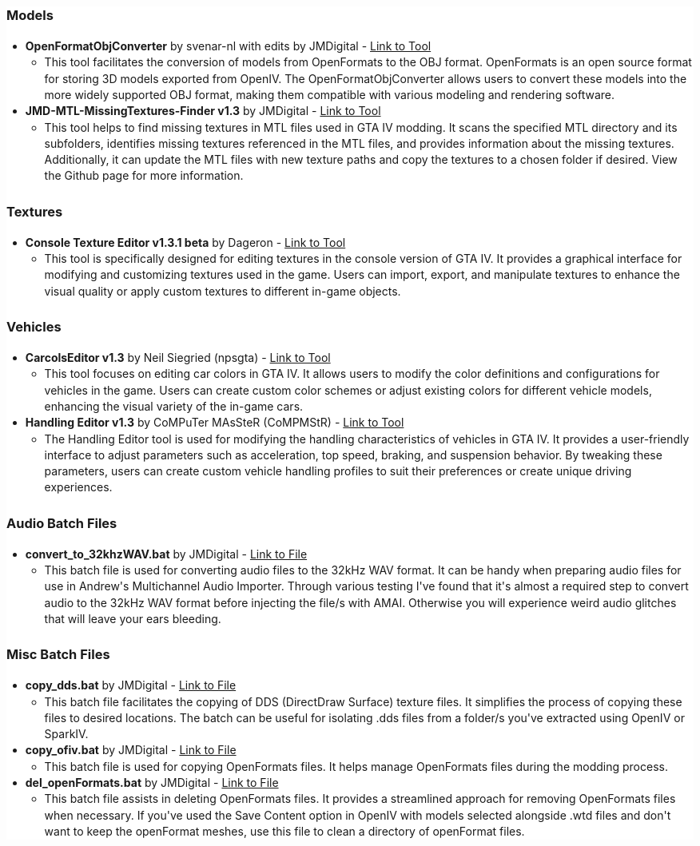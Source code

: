 ### Models

- **OpenFormatObjConverter** by svenar-nl with edits by JMDigital - [Link to Tool](https://github.com/svenar-nl/OpenFormatObjConverter)
  - This tool facilitates the conversion of models from OpenFormats to the OBJ format. OpenFormats is an open source format for storing 3D models exported from OpenIV. The OpenFormatObjConverter allows users to convert these models into the more widely supported OBJ format, making them compatible with various modeling and rendering software.
- **JMD-MTL-MissingTextures-Finder v1.3** by JMDigital - [Link to Tool](https://github.com/JenkinsTR/JMD-MTL-MissingTextures-Finder)
  - This tool helps to find missing textures in MTL files used in GTA IV modding. It scans the specified MTL directory and its subfolders, identifies missing textures referenced in the MTL files, and provides information about the missing textures. Additionally, it can update the MTL files with new texture paths and copy the textures to a chosen folder if desired. View the Github page for more information.

### Textures

- **Console Texture Editor v1.3.1 beta** by Dageron - [Link to Tool](https://libertycity.net/files/gta-5/71340-console-texure-editor-1.3.1-beta.html)
  - This tool is specifically designed for editing textures in the console version of GTA IV. It provides a graphical interface for modifying and customizing textures used in the game. Users can import, export, and manipulate textures to enhance the visual quality or apply custom textures to different in-game objects.

### Vehicles

- **CarcolsEditor v1.3** by Neil Siegried (npsgta) - [Link to Tool](http://download.gta-expert.it/gta-4/strumenti/13889-carcols-editor-v13.html)
  - This tool focuses on editing car colors in GTA IV. It allows users to modify the color definitions and configurations for vehicles in the game. Users can create custom color schemes or adjust existing colors for different vehicle models, enhancing the visual variety of the in-game cars.
- **Handling Editor v1.3** by CoMPuTer MAsSteR (CoMPMStR) - [Link to Tool](https://libertycity.net/files/gta-4/35044-gta-iv-handling-editor-v1.3.html)
  - The Handling Editor tool is used for modifying the handling characteristics of vehicles in GTA IV. It provides a user-friendly interface to adjust parameters such as acceleration, top speed, braking, and suspension behavior. By tweaking these parameters, users can create custom vehicle handling profiles to suit their preferences or create unique driving experiences.

### Audio Batch Files

- **convert_to_32khzWAV.bat** by JMDigital - [Link to File](Tools/Audio/convert_to_32khzWAV.bat)
  - This batch file is used for converting audio files to the 32kHz WAV format. It can be handy when preparing audio files for use in Andrew's Multichannel Audio Importer.
  Through various testing I've found that it's almost a required step to convert audio to the 32kHz WAV format before injecting the file/s with AMAI. Otherwise you will experience weird audio glitches that will leave your ears bleeding.

### Misc Batch Files

- **copy_dds.bat** by JMDigital - [Link to File](Tools/Misc/copy_dds.bat)
  - This batch file facilitates the copying of DDS (DirectDraw Surface) texture files. It simplifies the process of copying these files to desired locations.
  The batch can be useful for isolating .dds files from a folder/s you've extracted using OpenIV or SparkIV.
- **copy_ofiv.bat** by JMDigital - [Link to File](Tools/Misc/copy_ofiv.bat)
  - This batch file is used for copying OpenFormats files. It helps manage OpenFormats files during the modding process.
- **del_openFormats.bat** by JMDigital - [Link to File](Tools/Misc/del_openFormats.bat)
  - This batch file assists in deleting OpenFormats files. It provides a streamlined approach for removing OpenFormats files when necessary.
  If you've used the Save Content option in OpenIV with models selected alongside .wtd files and don't want to keep the openFormat meshes, use this file to clean a directory of openFormat files.
